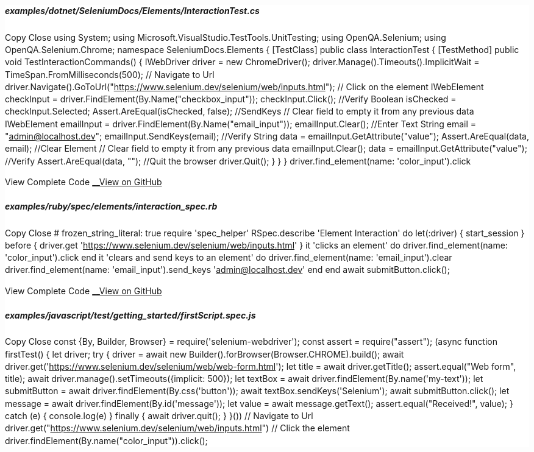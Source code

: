 ##### examples/dotnet/SeleniumDocs/Elements/InteractionTest.cs

Copy  Close               using System;     	using Microsoft.VisualStudio.TestTools.UnitTesting;     	using OpenQA.Selenium;     	using OpenQA.Selenium.Chrome;     	     	namespace SeleniumDocs.Elements     	{     	    [TestClass]     	    public class InteractionTest     	    {     	        [TestMethod]     	        public void TestInteractionCommands()     	        {     	            IWebDriver driver = new ChromeDriver();     	            driver.Manage().Timeouts().ImplicitWait = TimeSpan.FromMilliseconds(500);     	     	            // Navigate to Url     	            driver.Navigate().GoToUrl("https://www.selenium.dev/selenium/web/inputs.html");     	            // Click on the element      	            IWebElement checkInput = driver.FindElement(By.Name("checkbox_input"));     	            checkInput.Click();     	     	            //Verify     	            Boolean isChecked = checkInput.Selected;     	            Assert.AreEqual(isChecked, false);     	     	            //SendKeys     	            // Clear field to empty it from any previous data     	            IWebElement emailInput = driver.FindElement(By.Name("email_input"));     	            emailInput.Clear();     	            //Enter Text     	            String email = "admin@localhost.dev";     	            emailInput.SendKeys(email);     	     	            //Verify     	            String data = emailInput.GetAttribute("value");     	            Assert.AreEqual(data, email);     	     	     	            //Clear Element     	            // Clear field to empty it from any previous data     	            emailInput.Clear();     	            data = emailInput.GetAttribute("value");     	                 	            //Verify     	            Assert.AreEqual(data, "");     	     	            //Quit the browser     	            driver.Quit();     	        }     	    }     	}                   driver.find_element(name: 'color_input').click

View Complete Code [__View on GitHub](https://github.com/SeleniumHQ/seleniumhq.github.io/blob/trunk/examples/ruby/spec/elements/interaction_spec.rb#L11)

##### examples/ruby/spec/elements/interaction\_spec.rb

Copy  Close               # frozen_string_literal: true          require 'spec_helper'          RSpec.describe 'Element Interaction' do       let(:driver) { start_session }            before { driver.get 'https://www.selenium.dev/selenium/web/inputs.html' }            it 'clicks an element' do         driver.find_element(name: 'color_input').click       end            it 'clears and send keys to an element' do         driver.find_element(name: 'email_input').clear         driver.find_element(name: 'email_input').send_keys 'admin@localhost.dev'       end     end                        await submitButton.click();

View Complete Code [__View on GitHub](https://github.com/SeleniumHQ/seleniumhq.github.io/blob/trunk/examples/javascript/test/getting_started/firstScript.spec.js#L20)

##### examples/javascript/test/getting\_started/firstScript.spec.js

Copy  Close               const {By, Builder, Browser} = require('selenium-webdriver');       const assert = require("assert");              (async function firstTest() {         let driver;                  try {           driver = await new Builder().forBrowser(Browser.CHROME).build();           await driver.get('https://www.selenium.dev/selenium/web/web-form.html');                    let title = await driver.getTitle();           assert.equal("Web form", title);                    await driver.manage().setTimeouts({implicit: 500});                    let textBox = await driver.findElement(By.name('my-text'));           let submitButton = await driver.findElement(By.css('button'));                    await textBox.sendKeys('Selenium');           await submitButton.click();                    let message = await driver.findElement(By.id('message'));           let value = await message.getText();           assert.equal("Received!", value);         } catch (e) {           console.log(e)         } finally {           await driver.quit();         }       }())                          // Navigate to Url         driver.get("https://www.selenium.dev/selenium/web/inputs.html")              // Click the element         driver.findElement(By.name("color_input")).click();              

